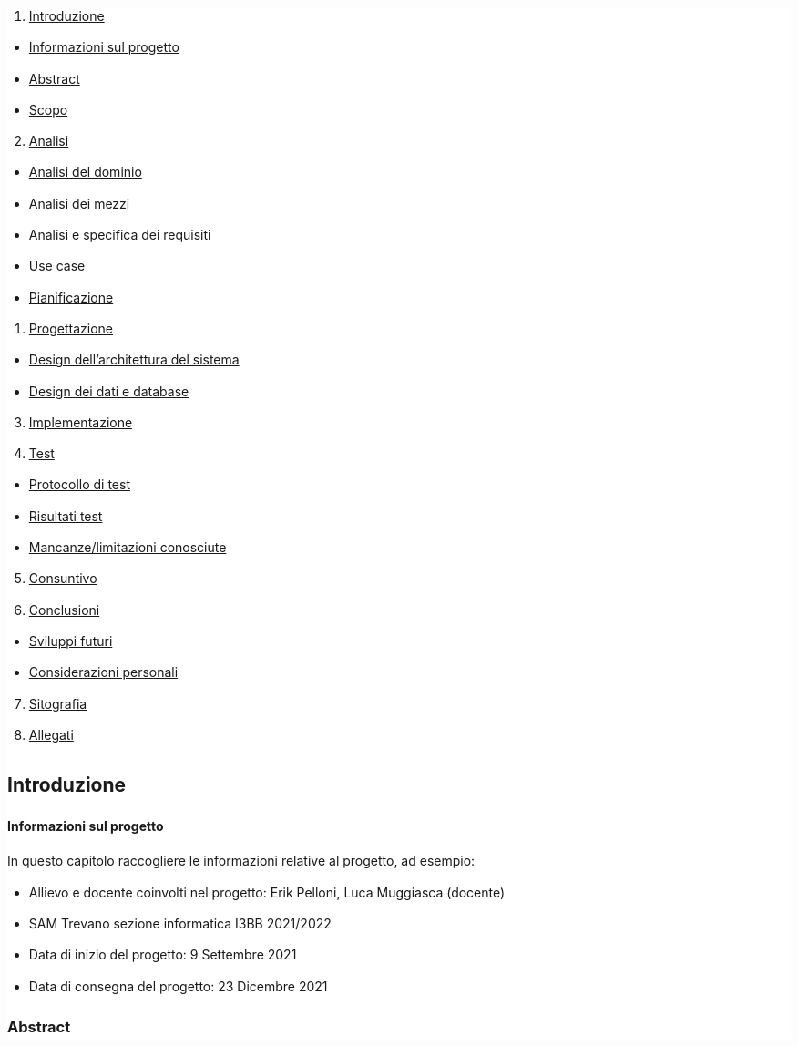 1. [Introduzione](#introduzione)

  - [Informazioni sul progetto](#informazioni-sul-progetto)

  - [Abstract](#abstract)

  - [Scopo](#scopo)

2. [Analisi](#analisi)

  - [Analisi del dominio](#analisi-del-dominio)
  
  - [Analisi dei mezzi](#analisi-dei-mezzi)

  - [Analisi e specifica dei requisiti](#analisi-e-specifica-dei-requisiti)

  - [Use case](#use-case)

  - [Pianificazione](#pianificazione)

1. [Progettazione](#progettazione)

  - [Design dell’architettura del sistema](#design-dell’architettura-del-sistema)

  - [Design dei dati e database](#design-dei-dati-e-database)

3. [Implementazione](#implementazione)

4. [Test](#test)

  - [Protocollo di test](#protocollo-di-test)

  - [Risultati test](#risultati-test)

  - [Mancanze/limitazioni conosciute](#mancanze/limitazioni-conosciute)

5. [Consuntivo](#consuntivo)

6. [Conclusioni](#conclusioni)

  - [Sviluppi futuri](#sviluppi-futuri)

  - [Considerazioni personali](#considerazioni-personali)

7. [Sitografia](#sitografia)

8. [Allegati](#allegati)


## Introduzione

#### Informazioni sul progetto

  In questo capitolo raccogliere le informazioni relative al progetto, ad esempio:

  -   Allievo e docente coinvolti nel progetto: Erik Pelloni, Luca Muggiasca (docente)

  -   SAM Trevano sezione informatica I3BB 2021/2022

  -   Data di inizio del progetto: 9 Settembre 2021

  -   Data di consegna del progetto: 23 Dicembre 2021

### Abstract
